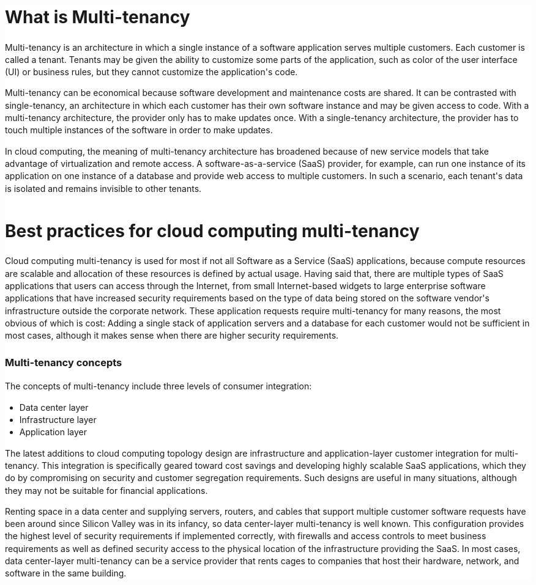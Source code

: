 # What is Multi-tenancy

Multi-tenancy is an architecture in which a single instance of a software application serves multiple customers. Each customer is called a tenant. Tenants may be given the ability to customize some parts of the application, such as color of the user interface (UI) or business rules, but they cannot customize the application's code.

Multi-tenancy can be economical because software development and maintenance costs are shared. It can be contrasted with single-tenancy, an architecture in which each customer has their own software instance and may be given access to code. With a multi-tenancy architecture, the provider only has to make updates once. With a single-tenancy architecture, the provider has to touch multiple instances of the software in order to make updates.

In cloud computing, the meaning of multi-tenancy architecture has broadened because of new service models that take advantage of virtualization and remote access. A software-as-a-service (SaaS) provider, for example, can run one instance of its application on one instance of a database and provide web access to multiple customers. In such a scenario, each tenant's data is isolated and remains invisible to other tenants.

# Best practices for cloud computing multi-tenancy

Cloud computing multi-tenancy is used for most if not all Software as a Service (SaaS) applications, because compute resources are scalable and allocation of these resources is defined by actual usage. Having said that, there are multiple types of SaaS applications that users can access through the Internet, from small Internet-based widgets to large enterprise software applications that have increased security requirements based on the type of data being stored on the software vendor's infrastructure outside the corporate network. These application requests require multi-tenancy for many reasons, the most obvious of which is cost: Adding a single stack of application servers and a database for each customer would not be sufficient in most cases, although it makes sense when there are higher security requirements.

### Multi-tenancy concepts

The concepts of multi-tenancy include three levels of consumer integration:

* Data center layer
* Infrastructure layer
* Application layer

The latest additions to cloud computing topology design are infrastructure and application-layer customer integration for multi-tenancy. This integration is specifically geared toward cost savings and developing highly scalable SaaS applications, which they do by compromising on security and customer segregation requirements. Such designs are useful in many situations, although they may not be suitable for financial applications.

Renting space in a data center and supplying servers, routers, and cables that support multiple customer software requests have been around since Silicon Valley was in its infancy, so data center-layer multi-tenancy is well known. This configuration provides the highest level of security requirements if implemented correctly, with firewalls and access controls to meet business requirements as well as defined security access to the physical location of the infrastructure providing the SaaS. In most cases, data center-layer multi-tenancy can be a service provider that rents cages to companies that host their hardware, network, and software in the same building.
